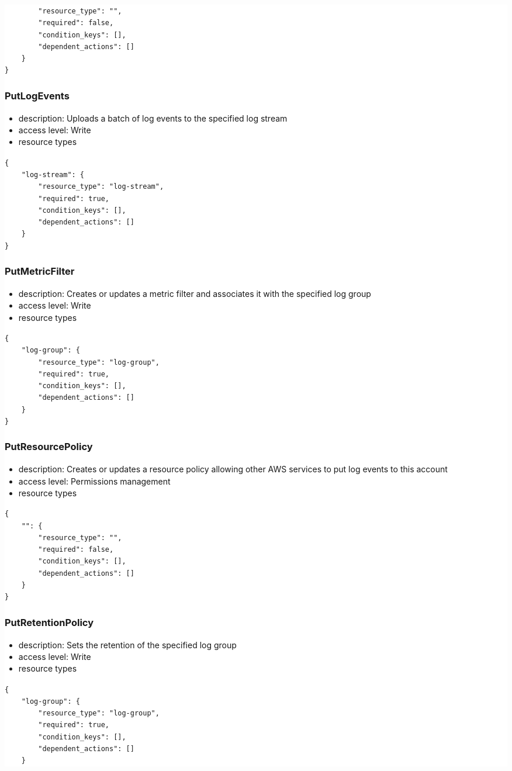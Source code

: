 ```
        "resource_type": "",
        "required": false,
        "condition_keys": [],
        "dependent_actions": []
    }
}
```
### PutLogEvents
- description: Uploads a batch of log events to the specified log stream
- access level: Write
- resource types
```
{
    "log-stream": {
        "resource_type": "log-stream",
        "required": true,
        "condition_keys": [],
        "dependent_actions": []
    }
}
```
### PutMetricFilter
- description: Creates or updates a metric filter and associates it with the specified log group
- access level: Write
- resource types
```
{
    "log-group": {
        "resource_type": "log-group",
        "required": true,
        "condition_keys": [],
        "dependent_actions": []
    }
}
```
### PutResourcePolicy
- description: Creates or updates a resource policy allowing other AWS services to put log events to this account
- access level: Permissions management
- resource types
```
{
    "": {
        "resource_type": "",
        "required": false,
        "condition_keys": [],
        "dependent_actions": []
    }
}
```
### PutRetentionPolicy
- description: Sets the retention of the specified log group
- access level: Write
- resource types
```
{
    "log-group": {
        "resource_type": "log-group",
        "required": true,
        "condition_keys": [],
        "dependent_actions": []
    }
```